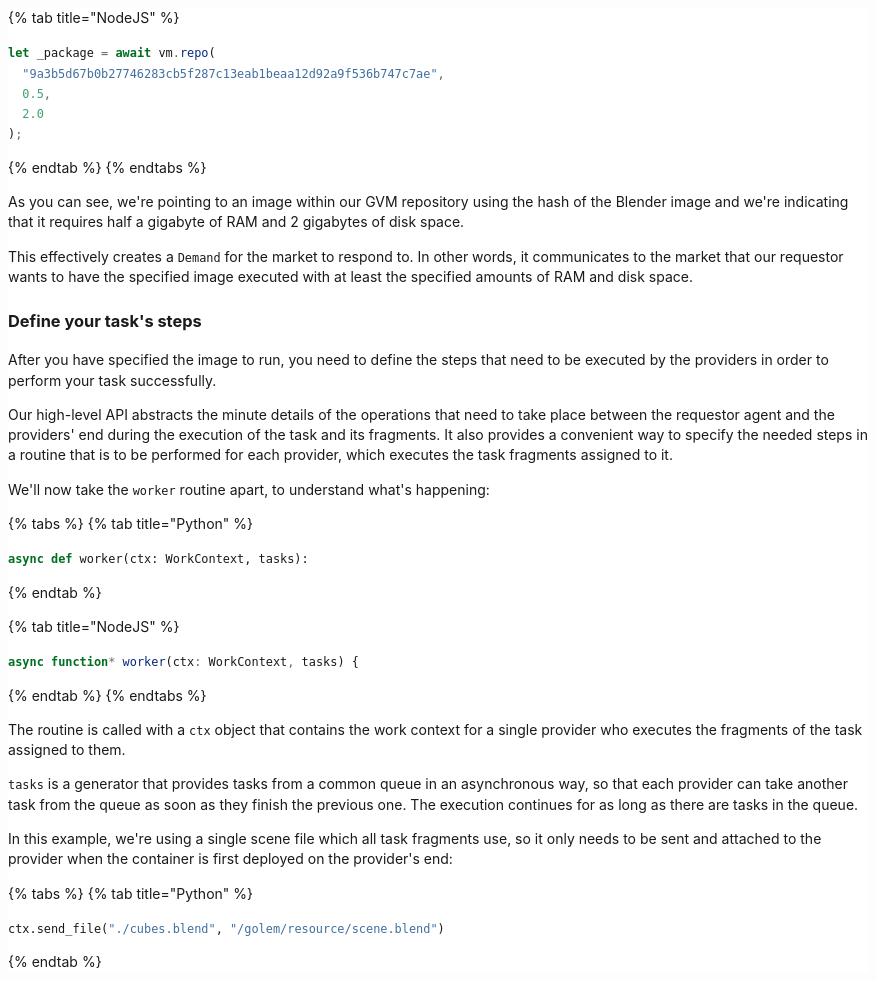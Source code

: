 {% tab title="NodeJS" %}
```typescript
let _package = await vm.repo(
  "9a3b5d67b0b27746283cb5f287c13eab1beaa12d92a9f536b747c7ae",
  0.5,
  2.0
);
```
{% endtab %}
{% endtabs %}

As you can see, we're pointing to an image within our GVM repository using the hash of the Blender image and we're indicating that it requires half a gigabyte of RAM and 2 gigabytes of disk space.

This effectively creates a `Demand` for the market to respond to. In other words, it communicates to the market that our requestor wants to have the specified image executed with at least the specified amounts of RAM and disk space.

### Define your task's steps

After you have specified the image to run, you need to define the steps that need to be executed by the providers in order to perform your task successfully.

Our high-level API abstracts the minute details of the operations that need to take place between the requestor agent and the providers' end during the execution of the task and its fragments. It also provides a convenient way to specify the needed steps in a routine that is to be performed for each provider, which executes the task fragments assigned to it.

We'll now take the `worker` routine apart, to understand what's happening:

{% tabs %}
{% tab title="Python" %}
```python
async def worker(ctx: WorkContext, tasks):
```
{% endtab %}

{% tab title="NodeJS" %}
```typescript
async function* worker(ctx: WorkContext, tasks) {
```
{% endtab %}
{% endtabs %}

The routine is called with a `ctx` object that contains the work context for a single provider who executes the fragments of the task assigned to them.

`tasks` is a generator that provides tasks from a common queue in an asynchronous way, so that each provider can take another task from the queue as soon as they finish the previous one. The execution continues for as long as there are tasks in the queue.

In this example, we're using a single scene file which all task fragments use, so it only needs to be sent and attached to the provider when the container is first deployed on the provider's end:

{% tabs %}
{% tab title="Python" %}
```python
ctx.send_file("./cubes.blend", "/golem/resource/scene.blend")
```
{% endtab %}
